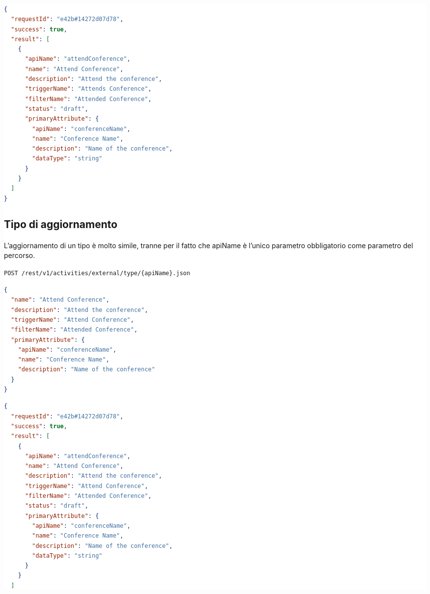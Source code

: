 ```json
{
  "requestId": "e42b#14272d07d78",
  "success": true,
  "result": [
    {
      "apiName": "attendConference",
      "name": "Attend Conference",
      "description": "Attend the conference",
      "triggerName": "Attends Conference",
      "filterName": "Attended Conference",
      "status": "draft",
      "primaryAttribute": {
        "apiName": "conferenceName",
        "name": "Conference Name",
        "description": "Name of the conference",
        "dataType": "string"
      }
    }
  ]
}
```

## Tipo di aggiornamento

L’aggiornamento di un tipo è molto simile, tranne per il fatto che apiName è l’unico parametro obbligatorio come parametro del percorso.

```
POST /rest/v1/activities/external/type/{apiName}.json
```

```json
{
  "name": "Attend Conference",
  "description": "Attend the conference",
  "triggerName": "Attend Conference",
  "filterName": "Attended Conference",
  "primaryAttribute": {
    "apiName": "conferenceName",
    "name": "Conference Name",
    "description": "Name of the conference"
  }
}
```

```json
{
  "requestId": "e42b#14272d07d78",
  "success": true,
  "result": [
    {
      "apiName": "attendConference",
      "name": "Attend Conference",
      "description": "Attend the conference",
      "triggerName": "Attend Conference",
      "filterName": "Attended Conference",
      "status": "draft",
      "primaryAttribute": {
        "apiName": "conferenceName",
        "name": "Conference Name",
        "description": "Name of the conference",
        "dataType": "string"
      }
    }
  ]
```